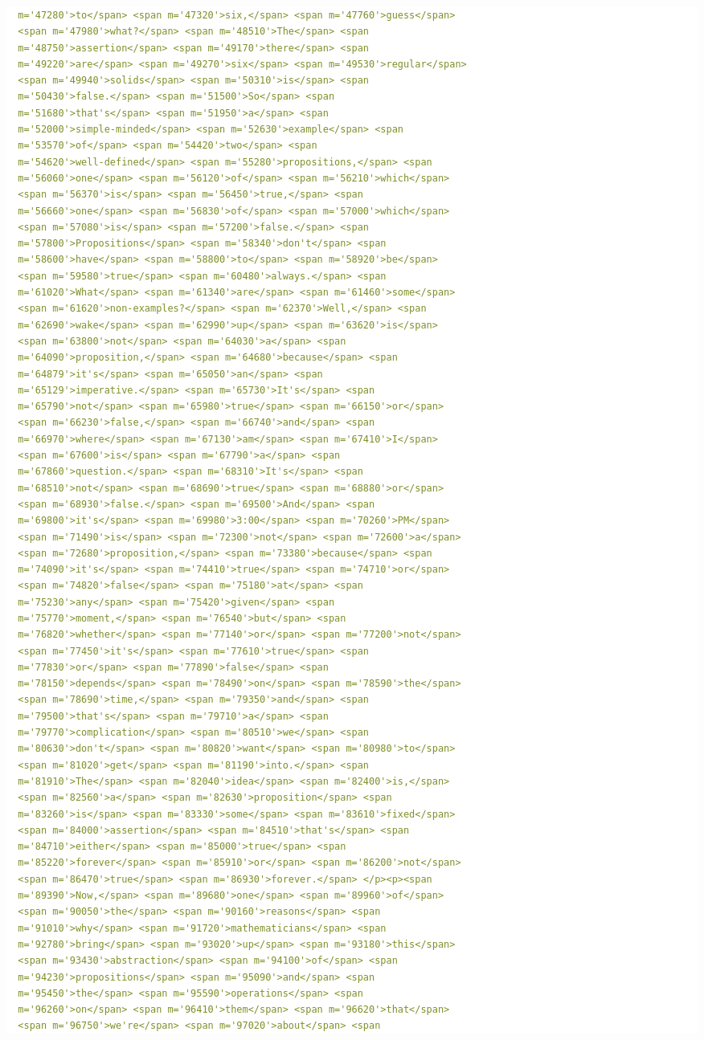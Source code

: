 ```yaml
  m='47280'>to</span> <span m='47320'>six,</span> <span m='47760'>guess</span>
  <span m='47980'>what?</span> <span m='48510'>The</span> <span
  m='48750'>assertion</span> <span m='49170'>there</span> <span
  m='49220'>are</span> <span m='49270'>six</span> <span m='49530'>regular</span>
  <span m='49940'>solids</span> <span m='50310'>is</span> <span
  m='50430'>false.</span> <span m='51500'>So</span> <span
  m='51680'>that's</span> <span m='51950'>a</span> <span
  m='52000'>simple-minded</span> <span m='52630'>example</span> <span
  m='53570'>of</span> <span m='54420'>two</span> <span
  m='54620'>well-defined</span> <span m='55280'>propositions,</span> <span
  m='56060'>one</span> <span m='56120'>of</span> <span m='56210'>which</span>
  <span m='56370'>is</span> <span m='56450'>true,</span> <span
  m='56660'>one</span> <span m='56830'>of</span> <span m='57000'>which</span>
  <span m='57080'>is</span> <span m='57200'>false.</span> <span
  m='57800'>Propositions</span> <span m='58340'>don't</span> <span
  m='58600'>have</span> <span m='58800'>to</span> <span m='58920'>be</span>
  <span m='59580'>true</span> <span m='60480'>always.</span> <span
  m='61020'>What</span> <span m='61340'>are</span> <span m='61460'>some</span>
  <span m='61620'>non-examples?</span> <span m='62370'>Well,</span> <span
  m='62690'>wake</span> <span m='62990'>up</span> <span m='63620'>is</span>
  <span m='63800'>not</span> <span m='64030'>a</span> <span
  m='64090'>proposition,</span> <span m='64680'>because</span> <span
  m='64879'>it's</span> <span m='65050'>an</span> <span
  m='65129'>imperative.</span> <span m='65730'>It's</span> <span
  m='65790'>not</span> <span m='65980'>true</span> <span m='66150'>or</span>
  <span m='66230'>false,</span> <span m='66740'>and</span> <span
  m='66970'>where</span> <span m='67130'>am</span> <span m='67410'>I</span>
  <span m='67600'>is</span> <span m='67790'>a</span> <span
  m='67860'>question.</span> <span m='68310'>It's</span> <span
  m='68510'>not</span> <span m='68690'>true</span> <span m='68880'>or</span>
  <span m='68930'>false.</span> <span m='69500'>And</span> <span
  m='69800'>it's</span> <span m='69980'>3:00</span> <span m='70260'>PM</span>
  <span m='71490'>is</span> <span m='72300'>not</span> <span m='72600'>a</span>
  <span m='72680'>proposition,</span> <span m='73380'>because</span> <span
  m='74090'>it's</span> <span m='74410'>true</span> <span m='74710'>or</span>
  <span m='74820'>false</span> <span m='75180'>at</span> <span
  m='75230'>any</span> <span m='75420'>given</span> <span
  m='75770'>moment,</span> <span m='76540'>but</span> <span
  m='76820'>whether</span> <span m='77140'>or</span> <span m='77200'>not</span>
  <span m='77450'>it's</span> <span m='77610'>true</span> <span
  m='77830'>or</span> <span m='77890'>false</span> <span
  m='78150'>depends</span> <span m='78490'>on</span> <span m='78590'>the</span>
  <span m='78690'>time,</span> <span m='79350'>and</span> <span
  m='79500'>that's</span> <span m='79710'>a</span> <span
  m='79770'>complication</span> <span m='80510'>we</span> <span
  m='80630'>don't</span> <span m='80820'>want</span> <span m='80980'>to</span>
  <span m='81020'>get</span> <span m='81190'>into.</span> <span
  m='81910'>The</span> <span m='82040'>idea</span> <span m='82400'>is,</span>
  <span m='82560'>a</span> <span m='82630'>proposition</span> <span
  m='83260'>is</span> <span m='83330'>some</span> <span m='83610'>fixed</span>
  <span m='84000'>assertion</span> <span m='84510'>that's</span> <span
  m='84710'>either</span> <span m='85000'>true</span> <span
  m='85220'>forever</span> <span m='85910'>or</span> <span m='86200'>not</span>
  <span m='86470'>true</span> <span m='86930'>forever.</span> </p><p><span
  m='89390'>Now,</span> <span m='89680'>one</span> <span m='89960'>of</span>
  <span m='90050'>the</span> <span m='90160'>reasons</span> <span
  m='91010'>why</span> <span m='91720'>mathematicians</span> <span
  m='92780'>bring</span> <span m='93020'>up</span> <span m='93180'>this</span>
  <span m='93430'>abstraction</span> <span m='94100'>of</span> <span
  m='94230'>propositions</span> <span m='95090'>and</span> <span
  m='95450'>the</span> <span m='95590'>operations</span> <span
  m='96260'>on</span> <span m='96410'>them</span> <span m='96620'>that</span>
  <span m='96750'>we're</span> <span m='97020'>about</span> <span
```